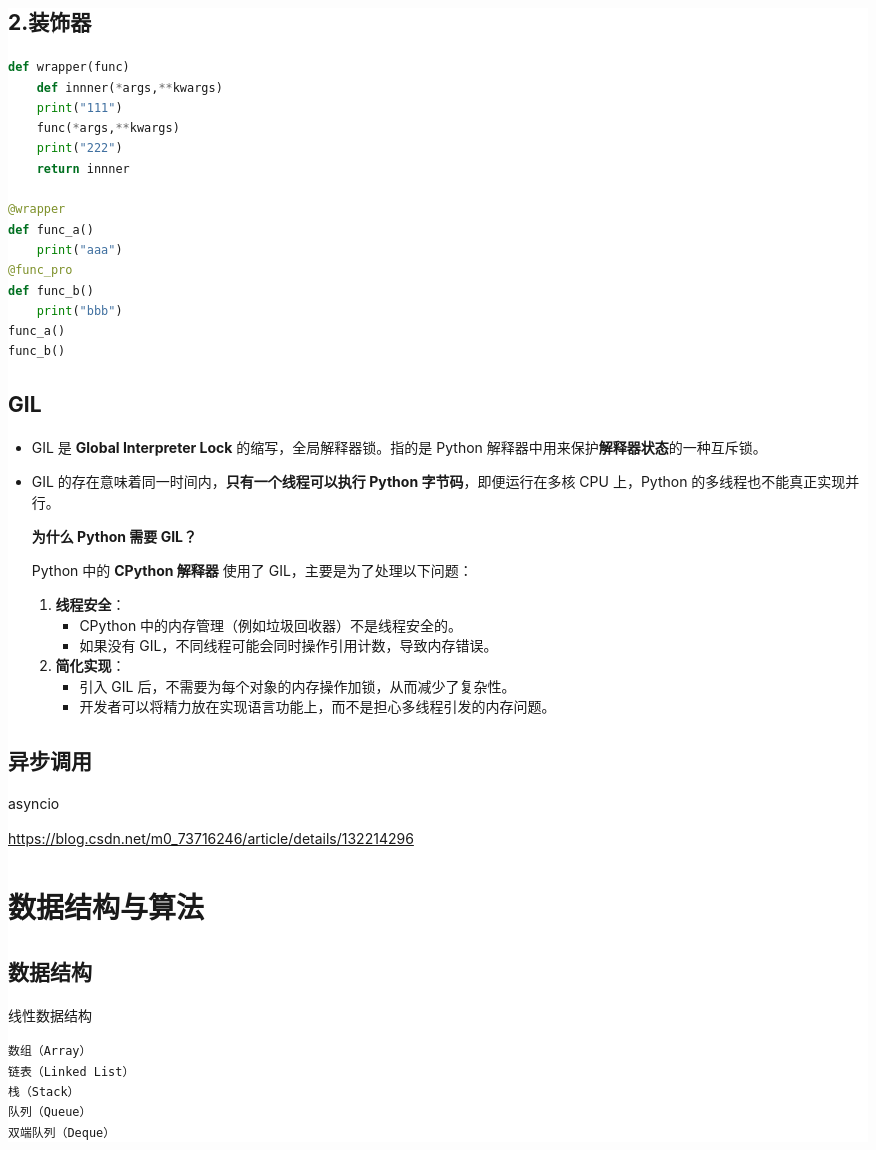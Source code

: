## 2.装饰器

```python
def wrapper(func)
	def innner(*args,**kwargs)
  	print("111")
    func(*args,**kwargs)
    print("222")
	return innner

@wrapper
def func_a()
	print("aaa")
@func_pro
def func_b()
	print("bbb")
func_a()
func_b()
```

## GIL

- GIL 是 **Global Interpreter Lock** 的缩写，全局解释器锁。指的是 Python 解释器中用来保护**解释器状态**的一种互斥锁。

- GIL 的存在意味着同一时间内，**只有一个线程可以执行 Python 字节码**，即便运行在多核 CPU 上，Python 的多线程也不能真正实现并行。

  **为什么 Python 需要 GIL？**

  Python 中的 **CPython 解释器** 使用了 GIL，主要是为了处理以下问题：

  1. **线程安全**：
     - CPython 中的内存管理（例如垃圾回收器）不是线程安全的。
     - 如果没有 GIL，不同线程可能会同时操作引用计数，导致内存错误。
  2. **简化实现**：
     - 引入 GIL 后，不需要为每个对象的内存操作加锁，从而减少了复杂性。
     - 开发者可以将精力放在实现语言功能上，而不是担心多线程引发的内存问题。

## 异步调用

asyncio

https://blog.csdn.net/m0_73716246/article/details/132214296



# 数据结构与算法

## **数据结构**

线性数据结构

```markdown
数组（Array）
链表（Linked List）
栈（Stack）
队列（Queue）
双端队列（Deque）
```
